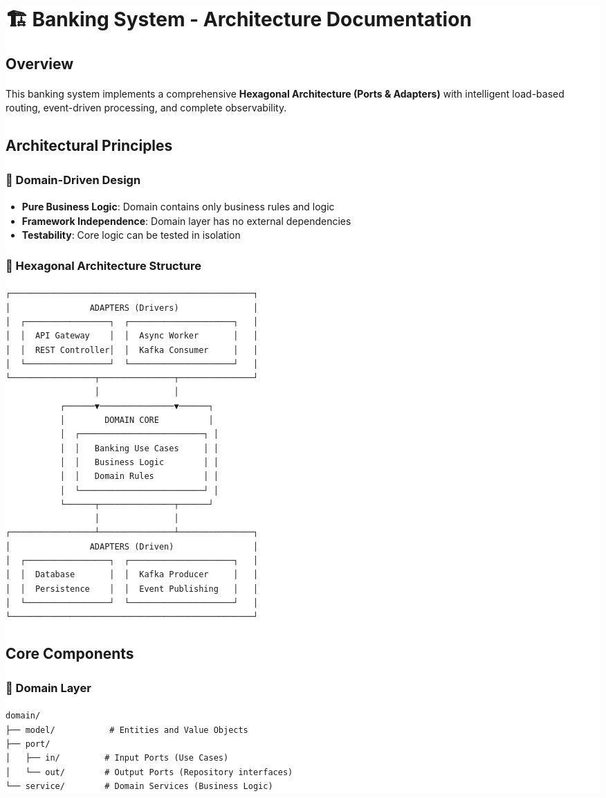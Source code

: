 # 🏗️ Banking System - Architecture Documentation

## Overview

This banking system implements a comprehensive **Hexagonal Architecture (Ports & Adapters)** with intelligent load-based routing, event-driven processing, and complete observability.

## Architectural Principles

### 🔵 Domain-Driven Design
- **Pure Business Logic**: Domain contains only business rules and logic
- **Framework Independence**: Domain layer has no external dependencies
- **Testability**: Core logic can be tested in isolation

### 🔄 Hexagonal Architecture Structure

```
┌─────────────────────────────────────────────────┐
│                ADAPTERS (Drivers)               │
│  ┌─────────────────┐  ┌─────────────────────┐   │
│  │  API Gateway    │  │  Async Worker       │   │
│  │  REST Controller│  │  Kafka Consumer     │   │
│  └─────────────────┘  └─────────────────────┘   │
└─────────────────┬───────────────┬───────────────┘
                  │               │
           ┌──────▼───────────────▼──────┐
           │        DOMAIN CORE          │
           │  ┌─────────────────────────┐ │
           │  │   Banking Use Cases     │ │
           │  │   Business Logic        │ │
           │  │   Domain Rules          │ │
           │  └─────────────────────────┘ │
           └──────┬───────────────┬──────┘
                  │               │
┌─────────────────┴───────────────┴───────────────┐
│                ADAPTERS (Driven)                │
│  ┌─────────────────┐  ┌─────────────────────┐   │
│  │  Database       │  │  Kafka Producer     │   │
│  │  Persistence    │  │  Event Publishing   │   │
│  └─────────────────┘  └─────────────────────┘   │
└─────────────────────────────────────────────────┘
```

## Core Components

### 🎯 Domain Layer
```
domain/
├── model/           # Entities and Value Objects
├── port/
│   ├── in/         # Input Ports (Use Cases)
│   └── out/        # Output Ports (Repository interfaces)
└── service/        # Domain Services (Business Logic)
```
